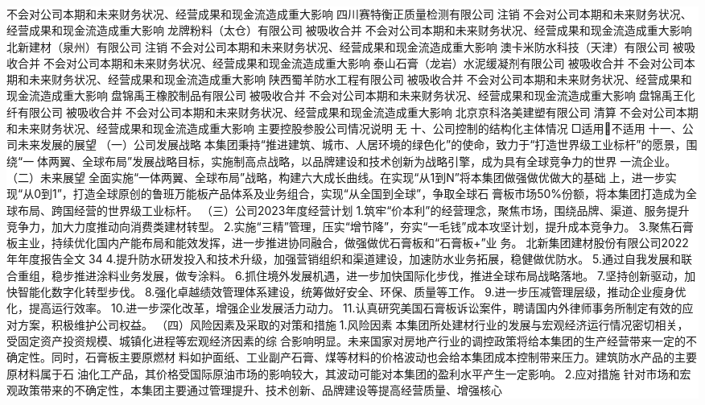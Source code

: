 不会对公司本期和未来财务状况、经营成果和现金流造成重大影响
四川赛特衡正质量检测有限公司
注销
不会对公司本期和未来财务状况、经营成果和现金流造成重大影响
龙牌粉料（太仓）有限公司
被吸收合并
不会对公司本期和未来财务状况、经营成果和现金流造成重大影响
北新建材（泉州）有限公司
注销
不会对公司本期和未来财务状况、经营成果和现金流造成重大影响
澳卡米防水科技（天津）有限公司
被吸收合并
不会对公司本期和未来财务状况、经营成果和现金流造成重大影响
泰山石膏（龙岩）水泥缓凝剂有限公司
被吸收合并
不会对公司本期和未来财务状况、经营成果和现金流造成重大影响
陕西蜀羊防水工程有限公司
被吸收合并
不会对公司本期和未来财务状况、经营成果和现金流造成重大影响
盘锦禹王橡胶制品有限公司
被吸收合并
不会对公司本期和未来财务状况、经营成果和现金流造成重大影响
盘锦禹王化纤有限公司
被吸收合并
不会对公司本期和未来财务状况、经营成果和现金流造成重大影响
北京京科洛美建塑有限公司
清算
不会对公司本期和未来财务状况、经营成果和现金流造成重大影响
主要控股参股公司情况说明
无
十、公司控制的结构化主体情况
□适用不适用
十一、公司未来发展的展望
（一）公司发展战略
本集团秉持“推进建筑、城市、人居环境的绿色化”的使命，致力于“打造世界级工业标杆”的愿景，围绕“一
体两翼、全球布局”发展战略目标，实施制高点战略，以品牌建设和技术创新为战略引擎，成为具有全球竞争力的世界
一流企业。
（二）未来展望
全面实施“一体两翼、全球布局”战略，构建六大成长曲线。在实现“从1到N”将本集团做强做优做大的基础
上，进一步实现“从0到1”，打造全球原创的鲁班万能板产品体系及业务组合，实现“从全国到全球”，争取全球石
膏板市场50%份额，将本集团打造成为全球布局、跨国经营的世界级工业标杆。
（三）公司2023年度经营计划
1.筑牢“价本利”的经营理念，聚焦市场，围绕品牌、渠道、服务提升竞争力，加大力度推动向消费类建材转型。
2.实施“三精”管理，压实“增节降”，夯实“一毛钱”成本攻坚计划，提升成本竞争力。
3.聚焦石膏板主业，持续优化国内产能布局和能效发挥，进一步推进协同融合，做强做优石膏板和“石膏板+”业
务。
北新集团建材股份有限公司2022年年度报告全文
34
4.提升防水研发投入和技术升级，加强营销组织和渠道建设，加速防水业务拓展，稳健做优防水。
5.通过自我发展和联合重组，稳步推进涂料业务发展，做专涂料。
6.抓住境外发展机遇，进一步加快国际化步伐，推进全球布局战略落地。
7.坚持创新驱动，加快智能化数字化转型步伐。
8.强化卓越绩效管理体系建设，统筹做好安全、环保、质量等工作。
9.进一步压减管理层级，推动企业瘦身优化，提高运行效率。
10.进一步深化改革，增强企业发展活力动力。
11.认真研究美国石膏板诉讼案件，聘请国内外律师事务所制定有效的应对方案，积极维护公司权益。
（四）风险因素及采取的对策和措施
1.风险因素
本集团所处建材行业的发展与宏观经济运行情况密切相关，受固定资产投资规模、城镇化进程等宏观经济因素的综
合影响明显。未来国家对房地产行业的调控政策将给本集团的生产经营带来一定的不确定性。同时，石膏板主要原燃材
料如护面纸、工业副产石膏、煤等材料的价格波动也会给本集团成本控制带来压力。建筑防水产品的主要原材料属于石
油化工产品，其价格受国际原油市场的影响较大，其波动可能对本集团的盈利水平产生一定影响。
2.应对措施
针对市场和宏观政策带来的不确定性，本集团主要通过管理提升、技术创新、品牌建设等提高经营质量、增强核心